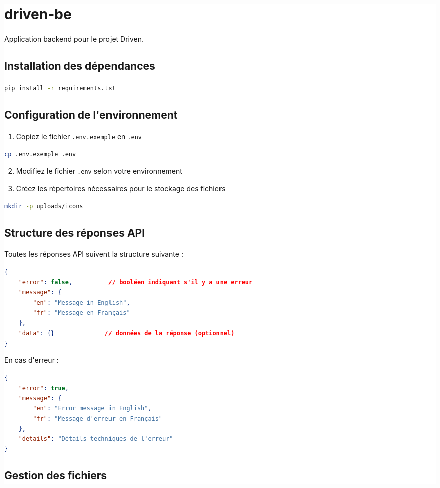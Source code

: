 # driven-be

Application backend pour le projet Driven.

## Installation des dépendances

```bash
pip install -r requirements.txt
```

## Configuration de l'environnement

1. Copiez le fichier `.env.exemple` en `.env`
```bash
cp .env.exemple .env
```

2. Modifiez le fichier `.env` selon votre environnement

3. Créez les répertoires nécessaires pour le stockage des fichiers
```bash
mkdir -p uploads/icons
```

## Structure des réponses API

Toutes les réponses API suivent la structure suivante :

```json
{
    "error": false,          // booléen indiquant s'il y a une erreur
    "message": {
        "en": "Message in English",
        "fr": "Message en Français"
    },
    "data": {}              // données de la réponse (optionnel)
}
```

En cas d'erreur :
```json
{
    "error": true,
    "message": {
        "en": "Error message in English",
        "fr": "Message d'erreur en Français"
    },
    "details": "Détails techniques de l'erreur" 
}
```

## Gestion des fichiers
